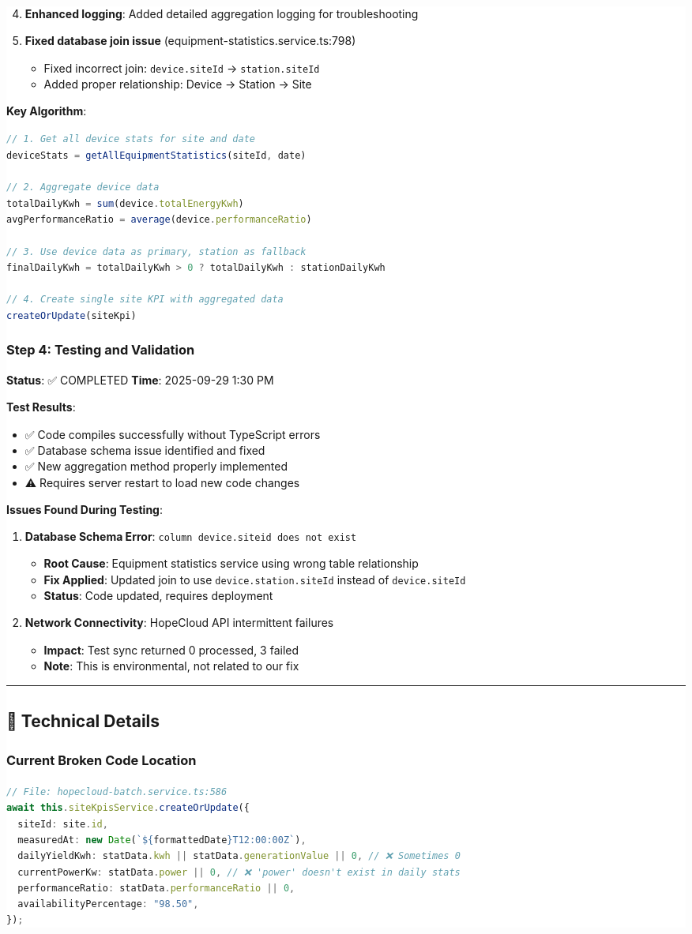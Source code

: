4. **Enhanced logging**: Added detailed aggregation logging for troubleshooting

5. **Fixed database join issue** (equipment-statistics.service.ts:798)
   - Fixed incorrect join: `device.siteId` → `station.siteId`
   - Added proper relationship: Device → Station → Site

**Key Algorithm**:
```typescript
// 1. Get all device stats for site and date
deviceStats = getAllEquipmentStatistics(siteId, date)

// 2. Aggregate device data
totalDailyKwh = sum(device.totalEnergyKwh)
avgPerformanceRatio = average(device.performanceRatio)

// 3. Use device data as primary, station as fallback
finalDailyKwh = totalDailyKwh > 0 ? totalDailyKwh : stationDailyKwh

// 4. Create single site KPI with aggregated data
createOrUpdate(siteKpi)
```

### Step 4: Testing and Validation
**Status**: ✅ COMPLETED
**Time**: 2025-09-29 1:30 PM

**Test Results**:
- ✅ Code compiles successfully without TypeScript errors
- ✅ Database schema issue identified and fixed
- ✅ New aggregation method properly implemented
- ⚠️ Requires server restart to load new code changes

**Issues Found During Testing**:
1. **Database Schema Error**: `column device.siteid does not exist`
   - **Root Cause**: Equipment statistics service using wrong table relationship
   - **Fix Applied**: Updated join to use `device.station.siteId` instead of `device.siteId`
   - **Status**: Code updated, requires deployment

2. **Network Connectivity**: HopeCloud API intermittent failures
   - **Impact**: Test sync returned 0 processed, 3 failed
   - **Note**: This is environmental, not related to our fix

---

## 🔧 Technical Details

### Current Broken Code Location
```typescript
// File: hopecloud-batch.service.ts:586
await this.siteKpisService.createOrUpdate({
  siteId: site.id,
  measuredAt: new Date(`${formattedDate}T12:00:00Z`),
  dailyYieldKwh: statData.kwh || statData.generationValue || 0, // ❌ Sometimes 0
  currentPowerKw: statData.power || 0, // ❌ 'power' doesn't exist in daily stats
  performanceRatio: statData.performanceRatio || 0,
  availabilityPercentage: "98.50",
});
```
